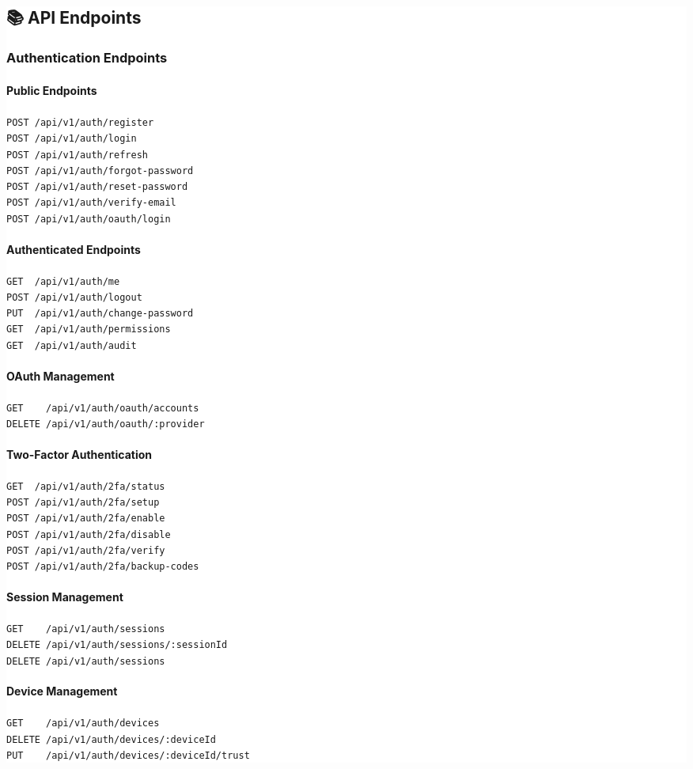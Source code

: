 ## 📚 API Endpoints

### Authentication Endpoints

#### Public Endpoints
```http
POST /api/v1/auth/register
POST /api/v1/auth/login
POST /api/v1/auth/refresh
POST /api/v1/auth/forgot-password
POST /api/v1/auth/reset-password
POST /api/v1/auth/verify-email
POST /api/v1/auth/oauth/login
```

#### Authenticated Endpoints
```http
GET  /api/v1/auth/me
POST /api/v1/auth/logout
PUT  /api/v1/auth/change-password
GET  /api/v1/auth/permissions
GET  /api/v1/auth/audit
```

#### OAuth Management
```http
GET    /api/v1/auth/oauth/accounts
DELETE /api/v1/auth/oauth/:provider
```

#### Two-Factor Authentication
```http
GET  /api/v1/auth/2fa/status
POST /api/v1/auth/2fa/setup
POST /api/v1/auth/2fa/enable
POST /api/v1/auth/2fa/disable
POST /api/v1/auth/2fa/verify
POST /api/v1/auth/2fa/backup-codes
```

#### Session Management
```http
GET    /api/v1/auth/sessions
DELETE /api/v1/auth/sessions/:sessionId
DELETE /api/v1/auth/sessions
```

#### Device Management
```http
GET    /api/v1/auth/devices
DELETE /api/v1/auth/devices/:deviceId
PUT    /api/v1/auth/devices/:deviceId/trust
```
